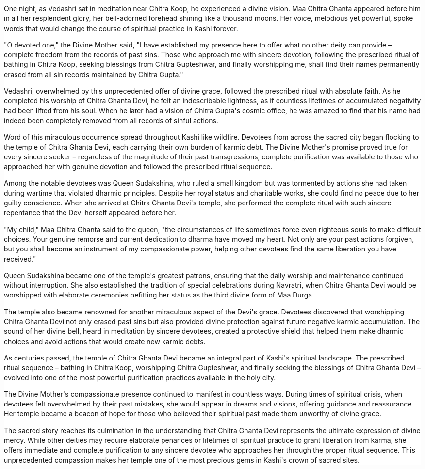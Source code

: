 One night, as Vedashri sat in meditation near Chitra Koop, he experienced a divine vision. Maa Chitra Ghanta appeared before him in all her resplendent glory, her bell-adorned forehead shining like a thousand moons. Her voice, melodious yet powerful, spoke words that would change the course of spiritual practice in Kashi forever.

"O devoted one," the Divine Mother said, "I have established my presence here to offer what no other deity can provide – complete freedom from the records of past sins. Those who approach me with sincere devotion, following the prescribed ritual of bathing in Chitra Koop, seeking blessings from Chitra Gupteshwar, and finally worshipping me, shall find their names permanently erased from all sin records maintained by Chitra Gupta."

Vedashri, overwhelmed by this unprecedented offer of divine grace, followed the prescribed ritual with absolute faith. As he completed his worship of Chitra Ghanta Devi, he felt an indescribable lightness, as if countless lifetimes of accumulated negativity had been lifted from his soul. When he later had a vision of Chitra Gupta's cosmic office, he was amazed to find that his name had indeed been completely removed from all records of sinful actions.

Word of this miraculous occurrence spread throughout Kashi like wildfire. Devotees from across the sacred city began flocking to the temple of Chitra Ghanta Devi, each carrying their own burden of karmic debt. The Divine Mother's promise proved true for every sincere seeker – regardless of the magnitude of their past transgressions, complete purification was available to those who approached her with genuine devotion and followed the prescribed ritual sequence.

Among the notable devotees was Queen Sudakshina, who ruled a small kingdom but was tormented by actions she had taken during wartime that violated dharmic principles. Despite her royal status and charitable works, she could find no peace due to her guilty conscience. When she arrived at Chitra Ghanta Devi's temple, she performed the complete ritual with such sincere repentance that the Devi herself appeared before her.

"My child," Maa Chitra Ghanta said to the queen, "the circumstances of life sometimes force even righteous souls to make difficult choices. Your genuine remorse and current dedication to dharma have moved my heart. Not only are your past actions forgiven, but you shall become an instrument of my compassionate power, helping other devotees find the same liberation you have received."

Queen Sudakshina became one of the temple's greatest patrons, ensuring that the daily worship and maintenance continued without interruption. She also established the tradition of special celebrations during Navratri, when Chitra Ghanta Devi would be worshipped with elaborate ceremonies befitting her status as the third divine form of Maa Durga.

The temple also became renowned for another miraculous aspect of the Devi's grace. Devotees discovered that worshipping Chitra Ghanta Devi not only erased past sins but also provided divine protection against future negative karmic accumulation. The sound of her divine bell, heard in meditation by sincere devotees, created a protective shield that helped them make dharmic choices and avoid actions that would create new karmic debts.

As centuries passed, the temple of Chitra Ghanta Devi became an integral part of Kashi's spiritual landscape. The prescribed ritual sequence – bathing in Chitra Koop, worshipping Chitra Gupteshwar, and finally seeking the blessings of Chitra Ghanta Devi – evolved into one of the most powerful purification practices available in the holy city.

The Divine Mother's compassionate presence continued to manifest in countless ways. During times of spiritual crisis, when devotees felt overwhelmed by their past mistakes, she would appear in dreams and visions, offering guidance and reassurance. Her temple became a beacon of hope for those who believed their spiritual past made them unworthy of divine grace.

The sacred story reaches its culmination in the understanding that Chitra Ghanta Devi represents the ultimate expression of divine mercy. While other deities may require elaborate penances or lifetimes of spiritual practice to grant liberation from karma, she offers immediate and complete purification to any sincere devotee who approaches her through the proper ritual sequence. This unprecedented compassion makes her temple one of the most precious gems in Kashi's crown of sacred sites.
